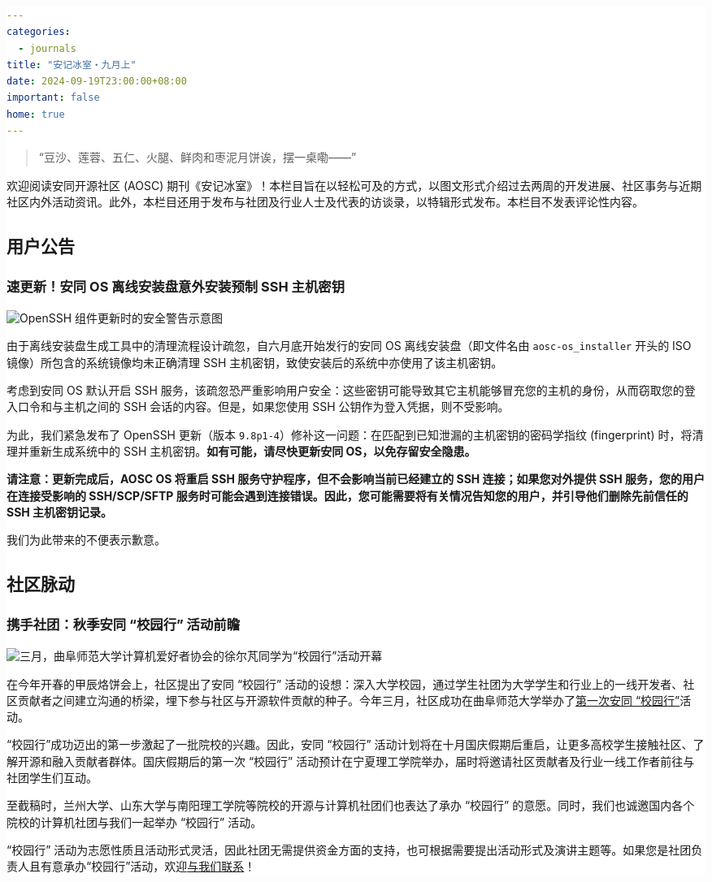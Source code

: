 ```yaml
---
categories:
  - journals
title: "安记冰室・九月上"
date: 2024-09-19T23:00:00+08:00
important: false
home: true
---
```




> “豆沙、莲蓉、五仁、火腿、鲜肉和枣泥月饼诶，摆一桌嘞——”

欢迎阅读安同开源社区 (AOSC) 期刊《安记冰室》！本栏目旨在以轻松可及的方式，以图文形式介绍过去两周的开发进展、社区事务与近期社区内外活动资讯。此外，本栏目还用于发布与社团及行业人士及代表的访谈录，以特辑形式发布。本栏目不发表评论性内容。

用户公告
--------

### 速更新！安同 OS 离线安装盘意外安装预制 SSH 主机密钥

![OpenSSH 组件更新时的安全警告示意图](/assets//coffee-break/20240918/imgs/openssh-advisory.png)

由于离线安装盘生成工具中的清理流程设计疏忽，自六月底开始发行的安同 OS 离线安装盘（即文件名由 `aosc-os_installer` 开头的 ISO 镜像）所包含的系统镜像均未正确清理 SSH 主机密钥，致使安装后的系统中亦使用了该主机密钥。

考虑到安同 OS 默认开启 SSH 服务，该疏忽恐严重影响用户安全：这些密钥可能导致其它主机能够冒充您的主机的身份，从而窃取您的登入口令和与主机之间的 SSH 会话的内容。但是，如果您使用 SSH 公钥作为登入凭据，则不受影响。

为此，我们紧急发布了 OpenSSH 更新（版本 `9.8p1-4`）修补这一问题：在匹配到已知泄漏的主机密钥的密码学指纹 (fingerprint) 时，将清理并重新生成系统中的 SSH 主机密钥。**如有可能，请尽快更新安同 OS，以免存留安全隐患。**

**请注意：更新完成后，AOSC OS 将重启 SSH 服务守护程序，但不会影响当前已经建立的 SSH 连接；如果您对外提供 SSH 服务，您的用户在连接受影响的 SSH/SCP/SFTP 服务时可能会遇到连接错误。因此，您可能需要将有关情况告知您的用户，并引导他们删除先前信任的 SSH 主机密钥记录。**

我们为此带来的不便表示歉意。

社区脉动
--------

### 携手社团：秋季安同 “校园行” 活动前瞻

![三月，曲阜师范大学计算机爱好者协会的徐尔芃同学为“校园行”活动开幕](/assets//coffee-break/20240918/imgs/qfnu-ace.jpg)

在今年开春的甲辰烙饼会上，社区提出了安同 “校园行” 活动的设想：深入大学校园，通过学生社团为大学学生和行业上的一线开发者、社区贡献者之间建立沟通的桥梁，埋下参与社区与开源软件贡献的种子。今年三月，社区成功在曲阜师范大学举办了[第一次安同 “校园行”](https://website-2023.aosc.io/news/detail/2024-03-20-qfnu-computing-evolved.zh-cn.md "第一次安同 “校园行”")活动。

“校园行”成功迈出的第一步激起了一批院校的兴趣。因此，安同 “校园行” 活动计划将在十月国庆假期后重启，让更多高校学生接触社区、了解开源和融入贡献者群体。国庆假期后的第一次 “校园行” 活动预计在宁夏理工学院举办，届时将邀请社区贡献者及行业一线工作者前往与社团学生们互动。

至截稿时，兰州大学、山东大学与南阳理工学院等院校的开源与计算机社团们也表达了承办 “校园行” 的意愿。同时，我们也诚邀国内各个院校的计算机社团与我们一起举办 “校园行” 活动。

“校园行” 活动为志愿性质且活动形式灵活，因此社团无需提供资金方面的支持，也可根据需要提出活动形式及演讲主题等。如果您是社团负责人且有意承办“校园行”活动，欢迎[与我们联系](https://website-2023.aosc.io/contact "与我们联系")！
